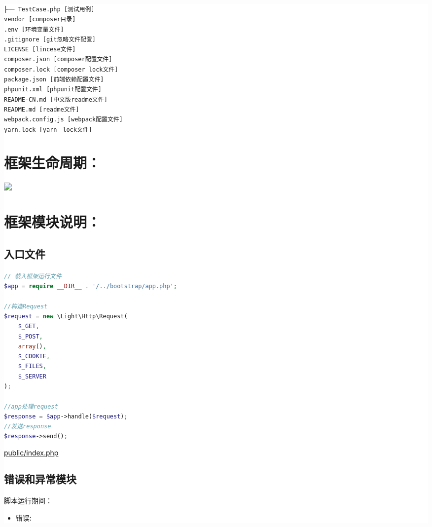 ```
├── TestCase.php [测试用例]
vendor [composer目录]
.env [环境变量文件]
.gitignore [git忽略文件配置]
LICENSE [lincese文件]
composer.json [composer配置文件]
composer.lock [composer lock文件]
package.json [前端依赖配置文件]
phpunit.xml [phpunit配置文件]
README-CN.md [中文版readme文件]
README.md [readme文件]
webpack.config.js [webpack配置文件]
yarn.lock [yarn　lock文件]

```
# 框架生命周期：
![](http://blog.xiaoxiao.work/wp-content/uploads/2018/02/lifecycle.png)
# 框架模块说明：

##  入口文件

```PHP
// 载入框架运行文件
$app = require __DIR__ . '/../bootstrap/app.php';

//构造Request
$request = new \Light\Http\Request(
    $_GET,
    $_POST,
    array(),
    $_COOKIE,
    $_FILES,
    $_SERVER
);

//app处理request
$response = $app->handle($request);
//发送response
$response->send();
```
[public/index.php](https://github.com/xx19941215/light/blob/master/public/index.php)
##  错误和异常模块

脚本运行期间：

- 错误:
